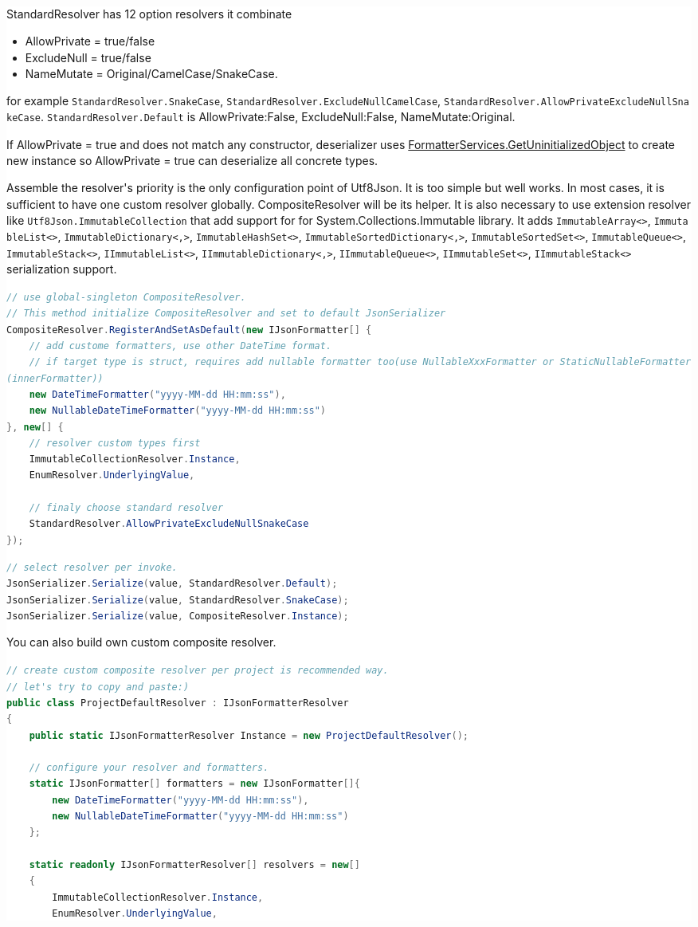 StandardResolver has 12 option resolvers it combinate

* AllowPrivate = true/false
* ExcludeNull = true/false
* NameMutate = Original/CamelCase/SnakeCase.

for example `StandardResolver.SnakeCase`, `StandardResolver.ExcludeNullCamelCase`, `StandardResolver.AllowPrivateExcludeNullSnakeCase`. `StandardResolver.Default` is AllowPrivate:False, ExcludeNull:False, NameMutate:Original.

If AllowPrivate = true and does not match any constructor, deserializer uses [FormatterServices.GetUninitializedObject](https://msdn.microsoft.com/en-us/library/system.runtime.serialization.formatterservices.getuninitializedobject(v=vs.110).aspx) to create new instance so AllowPrivate = true can deserialize all concrete types.

Assemble the resolver's priority is the only configuration point of Utf8Json. It is too simple but well works. In most cases, it is sufficient to have one custom resolver globally. CompositeResolver will be its helper. It is also necessary to use extension resolver like `Utf8Json.ImmutableCollection` that add support for for System.Collections.Immutable library. It adds `ImmutableArray<>`, `ImmutableList<>`, `ImmutableDictionary<,>`, `ImmutableHashSet<>`, `ImmutableSortedDictionary<,>`, `ImmutableSortedSet<>`, `ImmutableQueue<>`, `ImmutableStack<>`, `IImmutableList<>`, `IImmutableDictionary<,>`, `IImmutableQueue<>`, `IImmutableSet<>`, `IImmutableStack<>` serialization support.

```csharp
// use global-singleton CompositeResolver.
// This method initialize CompositeResolver and set to default JsonSerializer
CompositeResolver.RegisterAndSetAsDefault(new IJsonFormatter[] {
    // add custome formatters, use other DateTime format.
    // if target type is struct, requires add nullable formatter too(use NullableXxxFormatter or StaticNullableFormatter(innerFormatter))
    new DateTimeFormatter("yyyy-MM-dd HH:mm:ss"),
    new NullableDateTimeFormatter("yyyy-MM-dd HH:mm:ss")
}, new[] {
    // resolver custom types first
    ImmutableCollectionResolver.Instance,
    EnumResolver.UnderlyingValue,

    // finaly choose standard resolver
    StandardResolver.AllowPrivateExcludeNullSnakeCase
});
```

```csharp
// select resolver per invoke.
JsonSerializer.Serialize(value, StandardResolver.Default);
JsonSerializer.Serialize(value, StandardResolver.SnakeCase);
JsonSerializer.Serialize(value, CompositeResolver.Instance);
```

You can also build own custom composite resolver.

```csharp
// create custom composite resolver per project is recommended way.
// let's try to copy and paste:)
public class ProjectDefaultResolver : IJsonFormatterResolver
{
    public static IJsonFormatterResolver Instance = new ProjectDefaultResolver();

    // configure your resolver and formatters.
    static IJsonFormatter[] formatters = new IJsonFormatter[]{
        new DateTimeFormatter("yyyy-MM-dd HH:mm:ss"),
        new NullableDateTimeFormatter("yyyy-MM-dd HH:mm:ss")
    };

    static readonly IJsonFormatterResolver[] resolvers = new[]
    {
        ImmutableCollectionResolver.Instance,
        EnumResolver.UnderlyingValue,
```